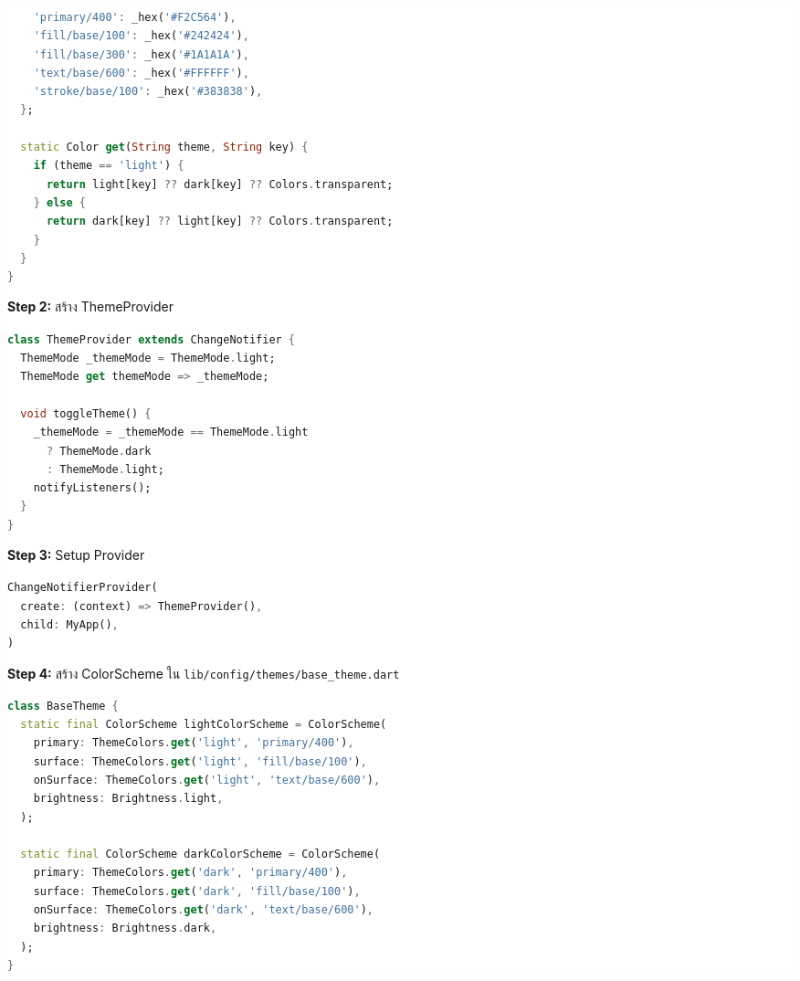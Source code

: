 ```dart
    'primary/400': _hex('#F2C564'),
    'fill/base/100': _hex('#242424'),
    'fill/base/300': _hex('#1A1A1A'),
    'text/base/600': _hex('#FFFFFF'),
    'stroke/base/100': _hex('#383838'),
  };

  static Color get(String theme, String key) {
    if (theme == 'light') {
      return light[key] ?? dark[key] ?? Colors.transparent;
    } else {
      return dark[key] ?? light[key] ?? Colors.transparent;
    }
  }
}
```

**Step 2:** สร้าง ThemeProvider
```dart
class ThemeProvider extends ChangeNotifier {
  ThemeMode _themeMode = ThemeMode.light;
  ThemeMode get themeMode => _themeMode;

  void toggleTheme() {
    _themeMode = _themeMode == ThemeMode.light 
      ? ThemeMode.dark 
      : ThemeMode.light;
    notifyListeners();
  }
}
```

**Step 3:** Setup Provider
```dart
ChangeNotifierProvider(
  create: (context) => ThemeProvider(),
  child: MyApp(),
)
```

**Step 4:** สร้าง ColorScheme ใน `lib/config/themes/base_theme.dart`
```dart
class BaseTheme {
  static final ColorScheme lightColorScheme = ColorScheme(
    primary: ThemeColors.get('light', 'primary/400'),
    surface: ThemeColors.get('light', 'fill/base/100'),
    onSurface: ThemeColors.get('light', 'text/base/600'),
    brightness: Brightness.light,
  );

  static final ColorScheme darkColorScheme = ColorScheme(
    primary: ThemeColors.get('dark', 'primary/400'),
    surface: ThemeColors.get('dark', 'fill/base/100'),
    onSurface: ThemeColors.get('dark', 'text/base/600'),
    brightness: Brightness.dark,
  );
}
```
